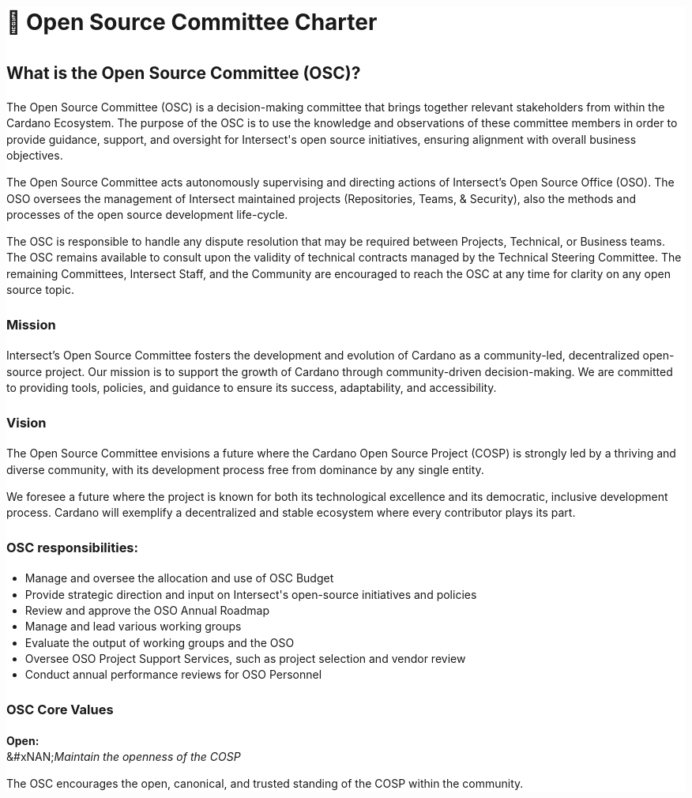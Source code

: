 # 🙂 Open Source Committee Charter

## What is the Open Source Committee (OSC)?

The Open Source Committee (OSC) is a decision-making committee that brings together relevant stakeholders from within the Cardano Ecosystem. The purpose of the OSC is to use the knowledge and observations of these committee members in order to provide guidance, support, and oversight for Intersect's open source initiatives, ensuring alignment with overall business objectives.

The Open Source Committee acts autonomously supervising and directing actions of Intersect’s Open Source Office (OSO). The OSO oversees the management of Intersect maintained projects (Repositories, Teams, & Security), also the methods and processes of the open source development life-cycle.&#x20;

The OSC is responsible to handle any dispute resolution that may be required between Projects, Technical, or Business teams. The OSC remains available to consult upon the validity of technical contracts managed by the Technical Steering Committee. The remaining Committees, Intersect Staff, and the Community are encouraged to reach the OSC at any time for clarity on any open source topic.&#x20;

### Mission

Intersect’s Open Source Committee fosters the development and evolution of Cardano as a community-led, decentralized open-source project. Our mission is to support the growth of Cardano through community-driven decision-making. We are committed to providing tools, policies, and guidance to ensure its success, adaptability, and accessibility.

### Vision

The Open Source Committee envisions a future where the Cardano Open Source Project (COSP) is strongly led by a thriving and diverse community, with its development process free from dominance by any single entity.

We foresee a future where the project is known for both its technological excellence and its democratic, inclusive development process. Cardano will exemplify a decentralized and stable ecosystem where every contributor plays its part.&#x20;

### OSC responsibilities:

* Manage and oversee the allocation and use of OSC Budget&#x20;
* Provide strategic direction and input on Intersect's open-source initiatives and policies
* Review and approve the OSO Annual Roadmap
* Manage and lead various working groups
* Evaluate the output of working groups and the OSO
* Oversee OSO Project Support Services, such as project selection and vendor review&#x20;
* Conduct annual performance reviews for OSO Personnel

### OSC Core Values

**Open:** \
&#xNAN;_&#x4D;aintain the openness of the COSP_

The OSC encourages the open, canonical, and trusted standing of the COSP within the community.&#x20;
